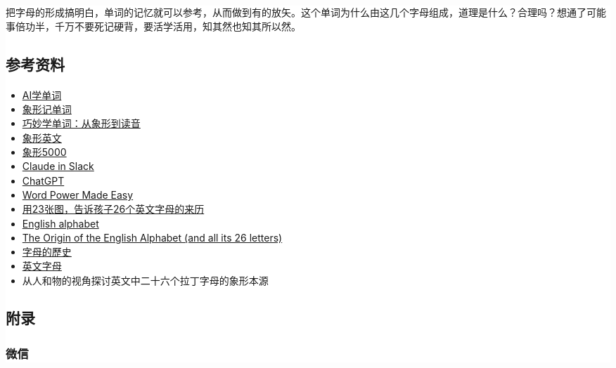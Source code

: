 把字母的形成搞明白，单词的记忆就可以参考，从而做到有的放矢。这个单词为什么由这几个字母组成，道理是什么？合理吗？想通了可能事倍功半，千万不要死记硬背，要活学活用，知其然也知其所以然。

## 参考资料

* [AI学单词](https://www.aixuedanci.com)
* [象形记单词](https://book.douban.com/subject/10529960/)
* [巧妙学单词：从象形到读音](https://book.douban.com/subject/30751225/)
* [象形英文](http://product.dangdang.com/23507973.html)
* [象形5000](https://book.douban.com/subject/25782487/)
* [Claude in Slack](https://www.anthropic.com/claude-in-slack)
* [ChatGPT](https://chat.openai.com/chat)
* [Word Power Made Easy](https://book.douban.com/subject/25977798/)
* [用23张图，告诉孩子26个英文字母的来历](https://www.sohu.com/a/344937328_120144900)
* [English alphabet](https://en.wikipedia.org/wiki/English_alphabet)
* [The Origin of the English Alphabet (and all its 26 letters)](https://www.daytranslations.com/blog/origin-english-alphabet)
* [字母的歷史](https://zh.wikipedia.org/wiki/%E5%AD%97%E6%AF%8D%E7%9A%84%E6%AD%B7%E5%8F%B2)
* [英文字母](https://zh.wikipedia.org/wiki/%E8%8B%B1%E6%96%87%E5%AD%97%E6%AF%8)
* 从人和物的视角探讨英文中二十六个拉丁字母的象形本源

## 附录

### 微信
